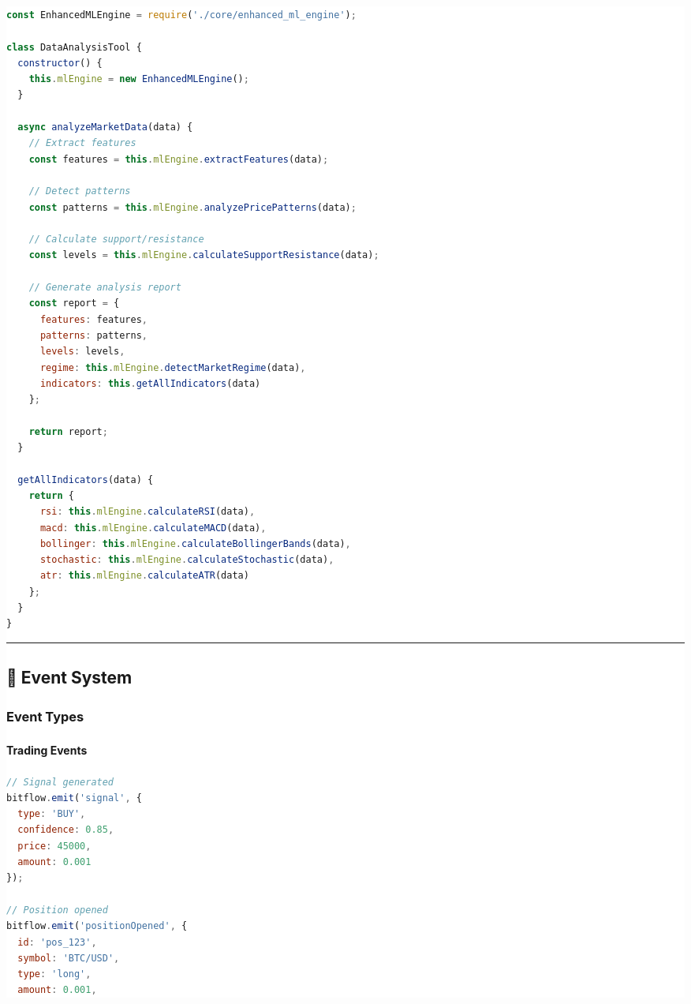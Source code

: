 ```javascript
const EnhancedMLEngine = require('./core/enhanced_ml_engine');

class DataAnalysisTool {
  constructor() {
    this.mlEngine = new EnhancedMLEngine();
  }

  async analyzeMarketData(data) {
    // Extract features
    const features = this.mlEngine.extractFeatures(data);

    // Detect patterns
    const patterns = this.mlEngine.analyzePricePatterns(data);

    // Calculate support/resistance
    const levels = this.mlEngine.calculateSupportResistance(data);

    // Generate analysis report
    const report = {
      features: features,
      patterns: patterns,
      levels: levels,
      regime: this.mlEngine.detectMarketRegime(data),
      indicators: this.getAllIndicators(data)
    };

    return report;
  }

  getAllIndicators(data) {
    return {
      rsi: this.mlEngine.calculateRSI(data),
      macd: this.mlEngine.calculateMACD(data),
      bollinger: this.mlEngine.calculateBollingerBands(data),
      stochastic: this.mlEngine.calculateStochastic(data),
      atr: this.mlEngine.calculateATR(data)
    };
  }
}
```

---

## 📡 Event System

### Event Types

#### Trading Events
```javascript
// Signal generated
bitflow.emit('signal', {
  type: 'BUY',
  confidence: 0.85,
  price: 45000,
  amount: 0.001
});

// Position opened
bitflow.emit('positionOpened', {
  id: 'pos_123',
  symbol: 'BTC/USD',
  type: 'long',
  amount: 0.001,
```
